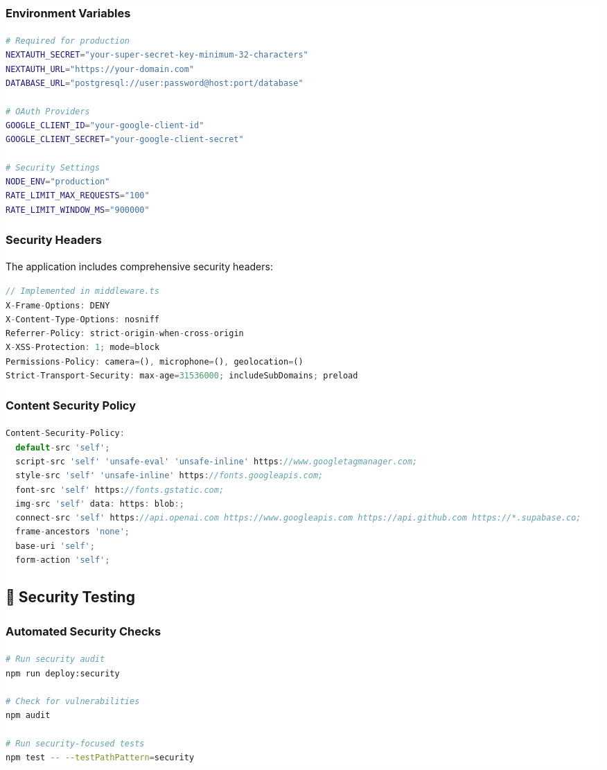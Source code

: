 ### **Environment Variables**
```bash
# Required for production
NEXTAUTH_SECRET="your-super-secret-key-minimum-32-characters"
NEXTAUTH_URL="https://your-domain.com"
DATABASE_URL="postgresql://user:password@host:port/database"

# OAuth Providers
GOOGLE_CLIENT_ID="your-google-client-id"
GOOGLE_CLIENT_SECRET="your-google-client-secret"

# Security Settings
NODE_ENV="production"
RATE_LIMIT_MAX_REQUESTS="100"
RATE_LIMIT_WINDOW_MS="900000"
```

### **Security Headers**
The application includes comprehensive security headers:

```javascript
// Implemented in middleware.ts
X-Frame-Options: DENY
X-Content-Type-Options: nosniff
Referrer-Policy: strict-origin-when-cross-origin
X-XSS-Protection: 1; mode=block
Permissions-Policy: camera=(), microphone=(), geolocation=()
Strict-Transport-Security: max-age=31536000; includeSubDomains; preload
```

### **Content Security Policy**
```javascript
Content-Security-Policy: 
  default-src 'self';
  script-src 'self' 'unsafe-eval' 'unsafe-inline' https://www.googletagmanager.com;
  style-src 'self' 'unsafe-inline' https://fonts.googleapis.com;
  font-src 'self' https://fonts.gstatic.com;
  img-src 'self' data: https: blob:;
  connect-src 'self' https://api.openai.com https://www.googleapis.com https://api.github.com https://*.supabase.co;
  frame-ancestors 'none';
  base-uri 'self';
  form-action 'self';
```

## 🧪 **Security Testing**

### **Automated Security Checks**
```bash
# Run security audit
npm run deploy:security

# Check for vulnerabilities
npm audit

# Run security-focused tests
npm test -- --testPathPattern=security
```
